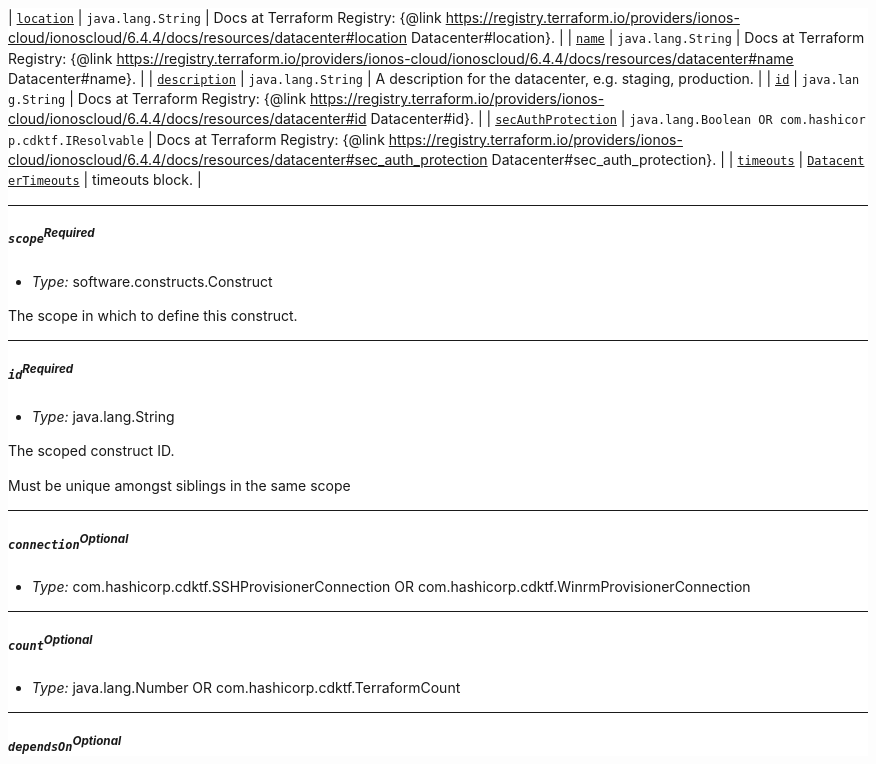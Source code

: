 | <code><a href="#@cdktf/provider-ionoscloud.datacenter.Datacenter.Initializer.parameter.location">location</a></code> | <code>java.lang.String</code> | Docs at Terraform Registry: {@link https://registry.terraform.io/providers/ionos-cloud/ionoscloud/6.4.4/docs/resources/datacenter#location Datacenter#location}. |
| <code><a href="#@cdktf/provider-ionoscloud.datacenter.Datacenter.Initializer.parameter.name">name</a></code> | <code>java.lang.String</code> | Docs at Terraform Registry: {@link https://registry.terraform.io/providers/ionos-cloud/ionoscloud/6.4.4/docs/resources/datacenter#name Datacenter#name}. |
| <code><a href="#@cdktf/provider-ionoscloud.datacenter.Datacenter.Initializer.parameter.description">description</a></code> | <code>java.lang.String</code> | A description for the datacenter, e.g. staging, production. |
| <code><a href="#@cdktf/provider-ionoscloud.datacenter.Datacenter.Initializer.parameter.id">id</a></code> | <code>java.lang.String</code> | Docs at Terraform Registry: {@link https://registry.terraform.io/providers/ionos-cloud/ionoscloud/6.4.4/docs/resources/datacenter#id Datacenter#id}. |
| <code><a href="#@cdktf/provider-ionoscloud.datacenter.Datacenter.Initializer.parameter.secAuthProtection">secAuthProtection</a></code> | <code>java.lang.Boolean OR com.hashicorp.cdktf.IResolvable</code> | Docs at Terraform Registry: {@link https://registry.terraform.io/providers/ionos-cloud/ionoscloud/6.4.4/docs/resources/datacenter#sec_auth_protection Datacenter#sec_auth_protection}. |
| <code><a href="#@cdktf/provider-ionoscloud.datacenter.Datacenter.Initializer.parameter.timeouts">timeouts</a></code> | <code><a href="#@cdktf/provider-ionoscloud.datacenter.DatacenterTimeouts">DatacenterTimeouts</a></code> | timeouts block. |

---

##### `scope`<sup>Required</sup> <a name="scope" id="@cdktf/provider-ionoscloud.datacenter.Datacenter.Initializer.parameter.scope"></a>

- *Type:* software.constructs.Construct

The scope in which to define this construct.

---

##### `id`<sup>Required</sup> <a name="id" id="@cdktf/provider-ionoscloud.datacenter.Datacenter.Initializer.parameter.id"></a>

- *Type:* java.lang.String

The scoped construct ID.

Must be unique amongst siblings in the same scope

---

##### `connection`<sup>Optional</sup> <a name="connection" id="@cdktf/provider-ionoscloud.datacenter.Datacenter.Initializer.parameter.connection"></a>

- *Type:* com.hashicorp.cdktf.SSHProvisionerConnection OR com.hashicorp.cdktf.WinrmProvisionerConnection

---

##### `count`<sup>Optional</sup> <a name="count" id="@cdktf/provider-ionoscloud.datacenter.Datacenter.Initializer.parameter.count"></a>

- *Type:* java.lang.Number OR com.hashicorp.cdktf.TerraformCount

---

##### `dependsOn`<sup>Optional</sup> <a name="dependsOn" id="@cdktf/provider-ionoscloud.datacenter.Datacenter.Initializer.parameter.dependsOn"></a>

